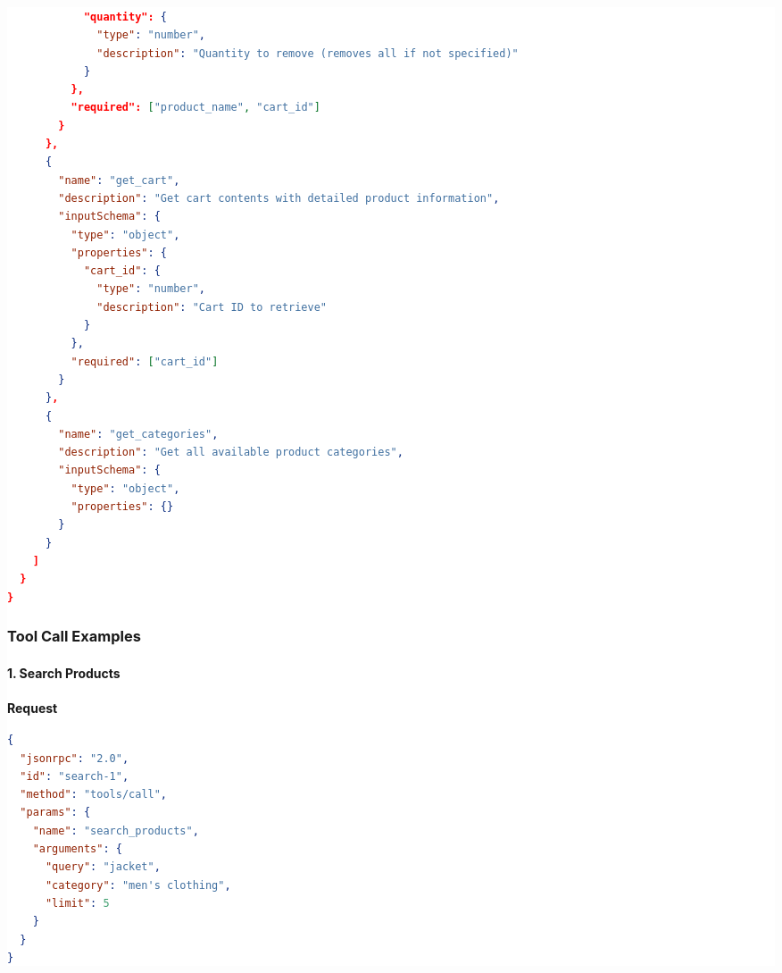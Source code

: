 ```json
            "quantity": {
              "type": "number",
              "description": "Quantity to remove (removes all if not specified)"
            }
          },
          "required": ["product_name", "cart_id"]
        }
      },
      {
        "name": "get_cart",
        "description": "Get cart contents with detailed product information",
        "inputSchema": {
          "type": "object",
          "properties": {
            "cart_id": {
              "type": "number",
              "description": "Cart ID to retrieve"
            }
          },
          "required": ["cart_id"]
        }
      },
      {
        "name": "get_categories",
        "description": "Get all available product categories",
        "inputSchema": {
          "type": "object",
          "properties": {}
        }
      }
    ]
  }
}
```

### Tool Call Examples

#### 1. Search Products

**Request**

```json
{
  "jsonrpc": "2.0",
  "id": "search-1",
  "method": "tools/call",
  "params": {
    "name": "search_products",
    "arguments": {
      "query": "jacket",
      "category": "men's clothing",
      "limit": 5
    }
  }
}
```
